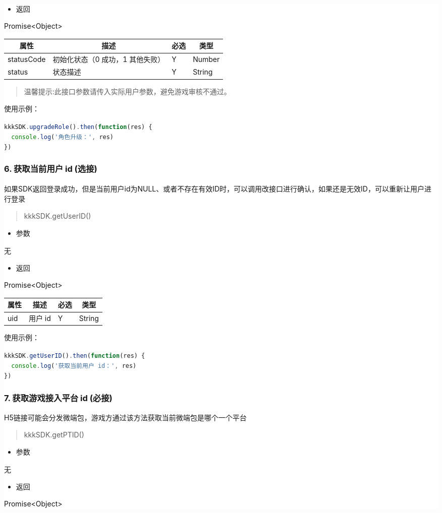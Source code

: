* 返回

Promise\<Object>

| 属性         | 描述                 | 必选   | 类型     |
| ---------- | ------------------ | ---- | ------ |
| statusCode | 初始化状态（0 成功，1 其他失败） | Y    | Number |
| status     | 状态描述               | Y    | String |

> 温馨提示:此接口参数请传入实际用户参数，避免游戏审核不通过。

使用示例：

```javascript
kkkSDK.upgradeRole().then(function(res) {
  console.log('角色升级：', res)
})
```

### 6. 获取当前用户 id (选接)

如果SDK返回登录成功，但是当前用户id为NULL、或者不存在有效ID时，可以调用改接口进行确认，如果还是无效ID，可以重新让用户进行登录

> kkkSDK.getUserID()

* 参数

无

* 返回

Promise\<Object>

| 属性   | 描述    | 必选   | 类型     |
| ---- | ----- | ---- | ------ |
| uid  | 用户 id | Y    | String |

使用示例：

```javascript
kkkSDK.getUserID().then(function(res) {
  console.log('获取当前用户 id：', res)
})
```

### 7. 获取游戏接入平台 id (必接)

H5链接可能会分发微端包，游戏方通过该方法获取当前微端包是哪个一个平台

> kkkSDK.getPTID()

* 参数

无

* 返回

Promise\<Object>
